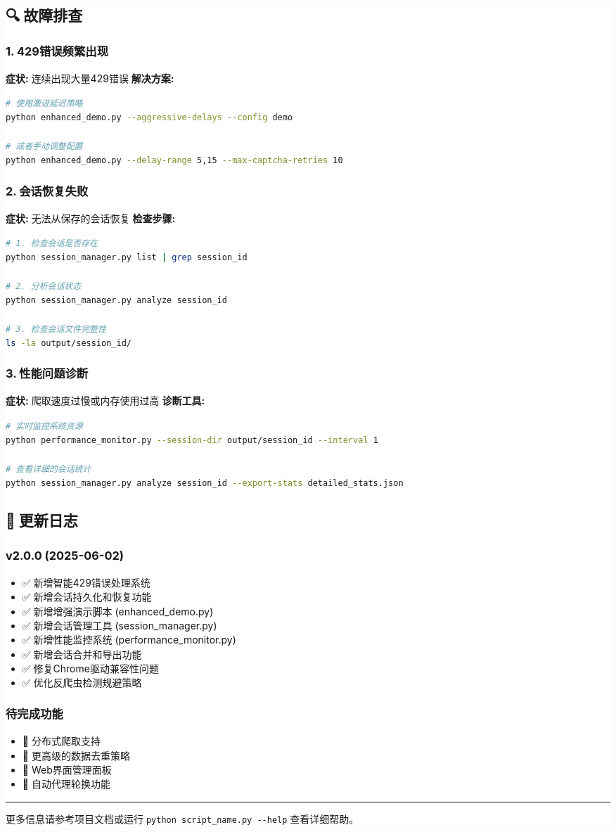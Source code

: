 ## 🔍 故障排查

### 1. 429错误频繁出现

**症状:** 连续出现大量429错误
**解决方案:**
```bash
# 使用激进延迟策略
python enhanced_demo.py --aggressive-delays --config demo

# 或者手动调整配置
python enhanced_demo.py --delay-range 5,15 --max-captcha-retries 10
```

### 2. 会话恢复失败

**症状:** 无法从保存的会话恢复
**检查步骤:**
```bash
# 1. 检查会话是否存在
python session_manager.py list | grep session_id

# 2. 分析会话状态
python session_manager.py analyze session_id

# 3. 检查会话文件完整性
ls -la output/session_id/
```

### 3. 性能问题诊断

**症状:** 爬取速度过慢或内存使用过高
**诊断工具:**
```bash
# 实时监控系统资源
python performance_monitor.py --session-dir output/session_id --interval 1

# 查看详细的会话统计
python session_manager.py analyze session_id --export-stats detailed_stats.json
```

## 📝 更新日志

### v2.0.0 (2025-06-02)
- ✅ 新增智能429错误处理系统
- ✅ 新增会话持久化和恢复功能
- ✅ 新增增强演示脚本 (enhanced_demo.py)
- ✅ 新增会话管理工具 (session_manager.py)
- ✅ 新增性能监控系统 (performance_monitor.py)
- ✅ 新增会话合并和导出功能
- ✅ 修复Chrome驱动兼容性问题
- ✅ 优化反爬虫检测规避策略

### 待完成功能
- 🔄 分布式爬取支持
- 🔄 更高级的数据去重策略
- 🔄 Web界面管理面板
- 🔄 自动代理轮换功能

---

更多信息请参考项目文档或运行 `python script_name.py --help` 查看详细帮助。
